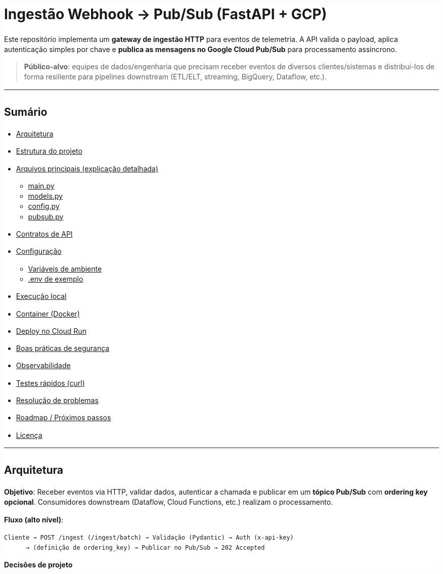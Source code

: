# Ingestão Webhook → Pub/Sub (FastAPI + GCP)

Este repositório implementa um **gateway de ingestão HTTP** para eventos de telemetria. A API valida o payload, aplica autenticação simples por chave e **publica as mensagens no Google Cloud Pub/Sub** para processamento assíncrono.

> **Público-alvo**: equipes de dados/engenharia que precisam receber eventos de diversos clientes/sistemas e distribuí-los de forma resiliente para pipelines downstream (ETL/ELT, streaming, BigQuery, Dataflow, etc.).

---

## Sumário

* [Arquitetura](#arquitetura)
* [Estrutura do projeto](#estrutura-do-projeto)
* [Arquivos principais (explicação detalhada)](#arquivos-principais-explicação-detalhada)

  * [main.py](#mainpy)
  * [models.py](#modelspy)
  * [config.py](#configpy)
  * [pubsub.py](#pubsubpy)
* [Contratos de API](#contratos-de-api)
* [Configuração](#configuração)

  * [Variáveis de ambiente](#variáveis-de-ambiente)
  * [.env de exemplo](#env-de-exemplo)
* [Execução local](#execução-local)
* [Container (Docker)](#container-docker)
* [Deploy no Cloud Run](#deploy-no-cloud-run)
* [Boas práticas de segurança](#boas-práticas-de-segurança)
* [Observabilidade](#observabilidade)
* [Testes rápidos (curl)](#testes-rápidos-curl)
* [Resolução de problemas](#resolução-de-problemas)
* [Roadmap / Próximos passos](#roadmap--próximos-passos)
* [Licença](#licença)

---

## Arquitetura

**Objetivo**: Receber eventos via HTTP, validar dados, autenticar a chamada e publicar em um **tópico Pub/Sub** com **ordering key opcional**. Consumidores downstream (Dataflow, Cloud Functions, etc.) realizam o processamento.

**Fluxo (alto nível)**:

```
Cliente → POST /ingest (/ingest/batch) → Validação (Pydantic) → Auth (x-api-key)
      → (definição de ordering_key) → Publicar no Pub/Sub → 202 Accepted
```

**Decisões de projeto**
